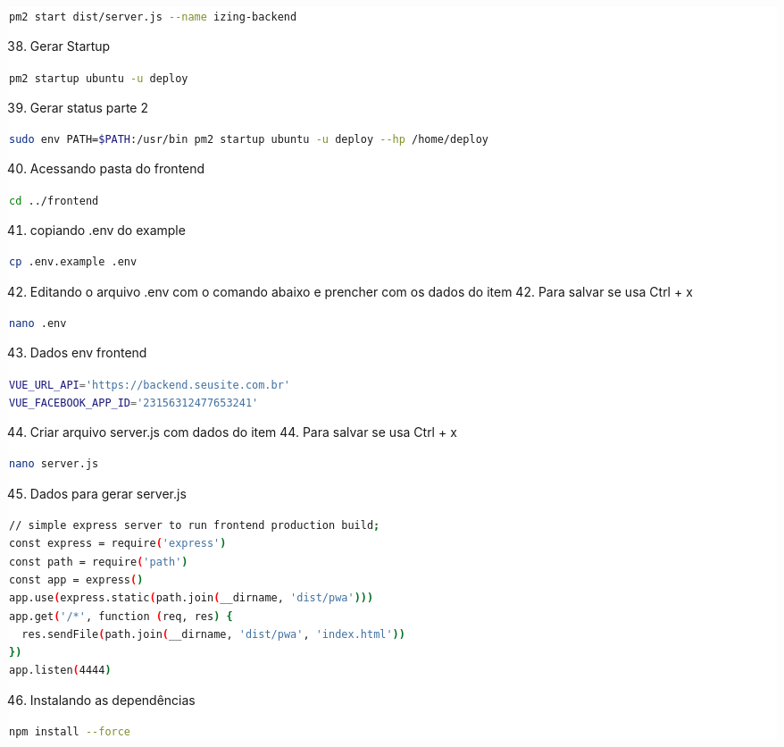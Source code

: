 ```bash
pm2 start dist/server.js --name izing-backend
```

38. Gerar Startup

```bash
pm2 startup ubuntu -u deploy
```

39. Gerar status parte 2

```bash
sudo env PATH=$PATH:/usr/bin pm2 startup ubuntu -u deploy --hp /home/deploy
```

40. Acessando pasta do frontend

```bash
cd ../frontend
```

41. copiando .env do example

```bash
cp .env.example .env
```

42. Editando o arquivo .env com o comando abaixo e prencher com os dados do item 42. Para salvar se usa Ctrl + x

```bash
nano .env
```

43. Dados env frontend

```bash
VUE_URL_API='https://backend.seusite.com.br'
VUE_FACEBOOK_APP_ID='23156312477653241'
```

44. Criar arquivo server.js com dados do item 44. Para salvar se usa Ctrl + x

```bash
nano server.js
```

45. Dados para gerar server.js
```bash
// simple express server to run frontend production build;
const express = require('express')
const path = require('path')
const app = express()
app.use(express.static(path.join(__dirname, 'dist/pwa')))
app.get('/*', function (req, res) {
  res.sendFile(path.join(__dirname, 'dist/pwa', 'index.html'))
})
app.listen(4444)
```

46. Instalando as dependências
```bash
npm install --force
```
